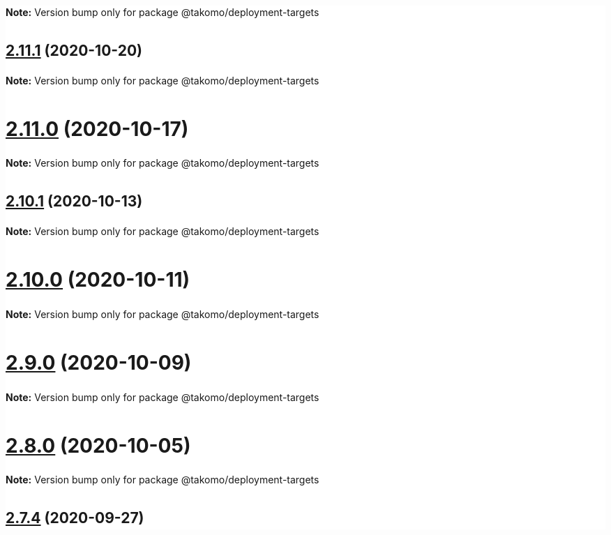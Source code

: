 **Note:** Version bump only for package @takomo/deployment-targets





## [2.11.1](https://github.com/takomo-io/takomo/compare/v2.11.0...v2.11.1) (2020-10-20)

**Note:** Version bump only for package @takomo/deployment-targets





# [2.11.0](https://github.com/takomo-io/takomo/compare/v2.10.1...v2.11.0) (2020-10-17)

**Note:** Version bump only for package @takomo/deployment-targets





## [2.10.1](https://github.com/takomo-io/takomo/compare/v2.10.0...v2.10.1) (2020-10-13)

**Note:** Version bump only for package @takomo/deployment-targets





# [2.10.0](https://github.com/takomo-io/takomo/compare/v2.9.0...v2.10.0) (2020-10-11)

**Note:** Version bump only for package @takomo/deployment-targets





# [2.9.0](https://github.com/takomo-io/takomo/compare/v2.8.0...v2.9.0) (2020-10-09)

**Note:** Version bump only for package @takomo/deployment-targets





# [2.8.0](https://github.com/takomo-io/takomo/compare/v2.7.4...v2.8.0) (2020-10-05)

**Note:** Version bump only for package @takomo/deployment-targets





## [2.7.4](https://github.com/takomo-io/takomo/compare/v2.7.3...v2.7.4) (2020-09-27)
